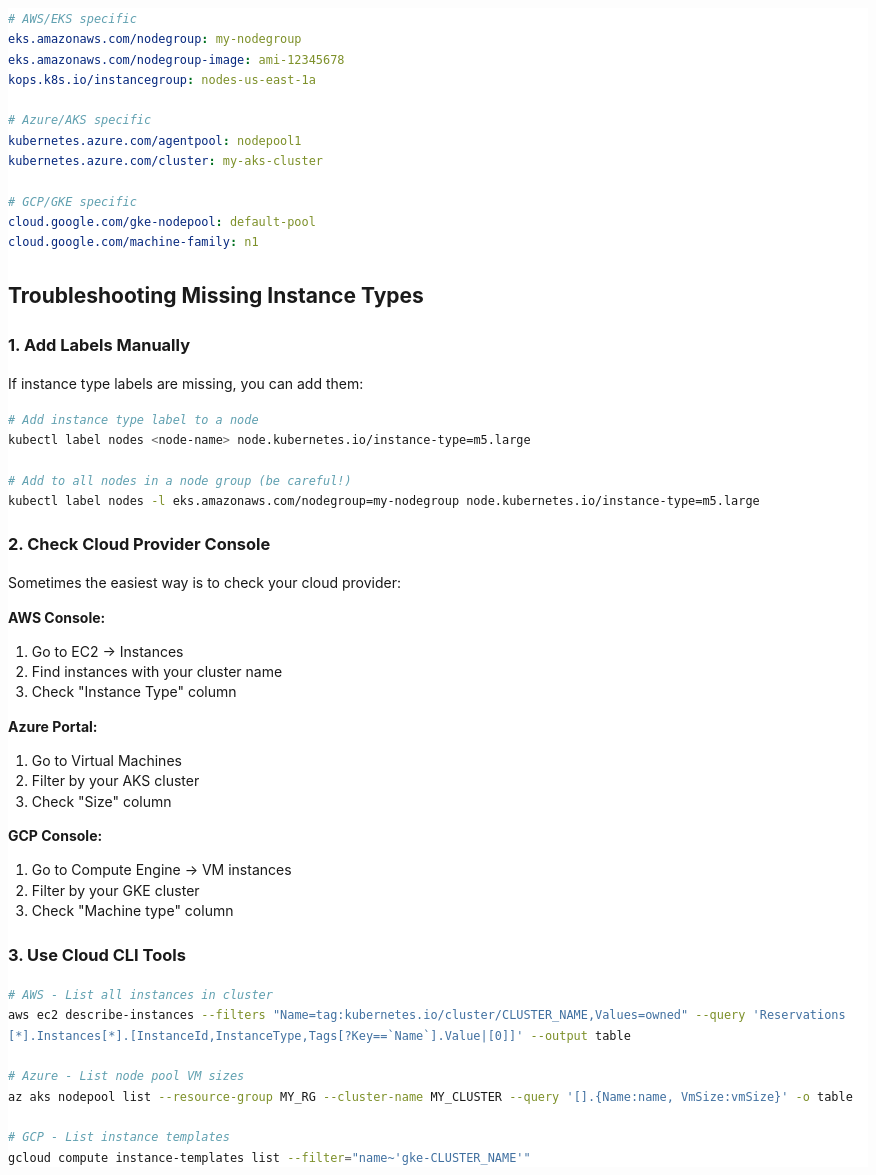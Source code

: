 ```yaml
# AWS/EKS specific
eks.amazonaws.com/nodegroup: my-nodegroup
eks.amazonaws.com/nodegroup-image: ami-12345678
kops.k8s.io/instancegroup: nodes-us-east-1a

# Azure/AKS specific
kubernetes.azure.com/agentpool: nodepool1
kubernetes.azure.com/cluster: my-aks-cluster

# GCP/GKE specific
cloud.google.com/gke-nodepool: default-pool
cloud.google.com/machine-family: n1
```

## Troubleshooting Missing Instance Types

### 1. Add Labels Manually

If instance type labels are missing, you can add them:

```bash
# Add instance type label to a node
kubectl label nodes <node-name> node.kubernetes.io/instance-type=m5.large

# Add to all nodes in a node group (be careful!)
kubectl label nodes -l eks.amazonaws.com/nodegroup=my-nodegroup node.kubernetes.io/instance-type=m5.large
```

### 2. Check Cloud Provider Console

Sometimes the easiest way is to check your cloud provider:

**AWS Console:**
1. Go to EC2 → Instances
2. Find instances with your cluster name
3. Check "Instance Type" column

**Azure Portal:**
1. Go to Virtual Machines
2. Filter by your AKS cluster
3. Check "Size" column

**GCP Console:**
1. Go to Compute Engine → VM instances
2. Filter by your GKE cluster
3. Check "Machine type" column

### 3. Use Cloud CLI Tools

```bash
# AWS - List all instances in cluster
aws ec2 describe-instances --filters "Name=tag:kubernetes.io/cluster/CLUSTER_NAME,Values=owned" --query 'Reservations[*].Instances[*].[InstanceId,InstanceType,Tags[?Key==`Name`].Value|[0]]' --output table

# Azure - List node pool VM sizes
az aks nodepool list --resource-group MY_RG --cluster-name MY_CLUSTER --query '[].{Name:name, VmSize:vmSize}' -o table

# GCP - List instance templates
gcloud compute instance-templates list --filter="name~'gke-CLUSTER_NAME'"
```
